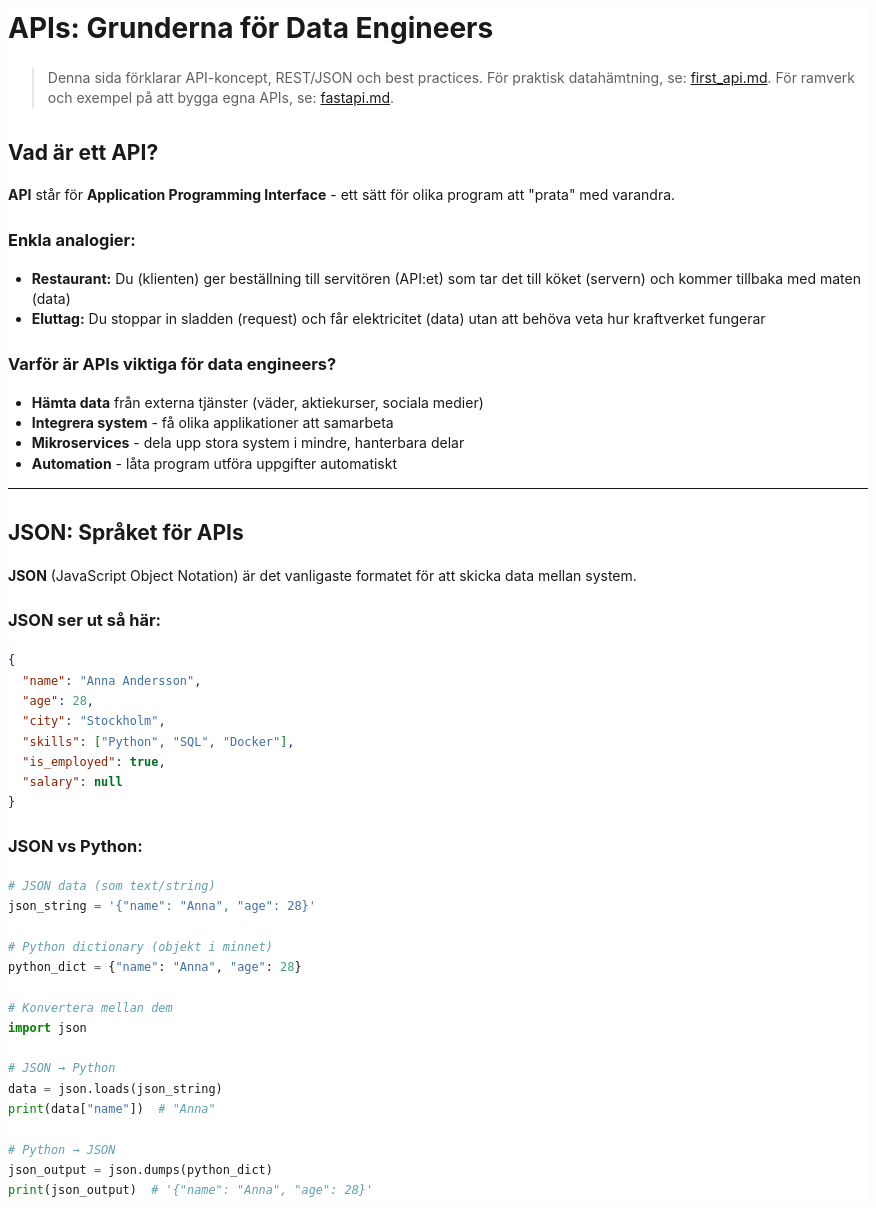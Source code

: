 # APIs: Grunderna för Data Engineers

> Denna sida förklarar API-koncept, REST/JSON och best practices.
> För praktisk datahämtning, se: [first_api.md](./first_api.md). För ramverk och exempel på att bygga egna APIs, se: [fastapi.md](./fastapi.md).

## Vad är ett API?

**API** står för **Application Programming Interface** - ett sätt för olika program att "prata" med varandra.

### Enkla analogier:
- **Restaurant:** Du (klienten) ger beställning till servitören (API:et) som tar det till köket (servern) och kommer tillbaka med maten (data)
- **Eluttag:** Du stoppar in sladden (request) och får elektricitet (data) utan att behöva veta hur kraftverket fungerar

### Varför är APIs viktiga för data engineers?
- **Hämta data** från externa tjänster (väder, aktiekurser, sociala medier)
- **Integrera system** - få olika applikationer att samarbeta
- **Mikroservices** - dela upp stora system i mindre, hanterbara delar
- **Automation** - låta program utföra uppgifter automatiskt

---

## JSON: Språket för APIs

**JSON** (JavaScript Object Notation) är det vanligaste formatet för att skicka data mellan system.

### JSON ser ut så här:
```json
{
  "name": "Anna Andersson",
  "age": 28,
  "city": "Stockholm",
  "skills": ["Python", "SQL", "Docker"],
  "is_employed": true,
  "salary": null
}
```

### JSON vs Python:
```python
# JSON data (som text/string)
json_string = '{"name": "Anna", "age": 28}'

# Python dictionary (objekt i minnet)
python_dict = {"name": "Anna", "age": 28}

# Konvertera mellan dem
import json

# JSON → Python
data = json.loads(json_string)
print(data["name"])  # "Anna"

# Python → JSON
json_output = json.dumps(python_dict)
print(json_output)  # '{"name": "Anna", "age": 28}'
```
